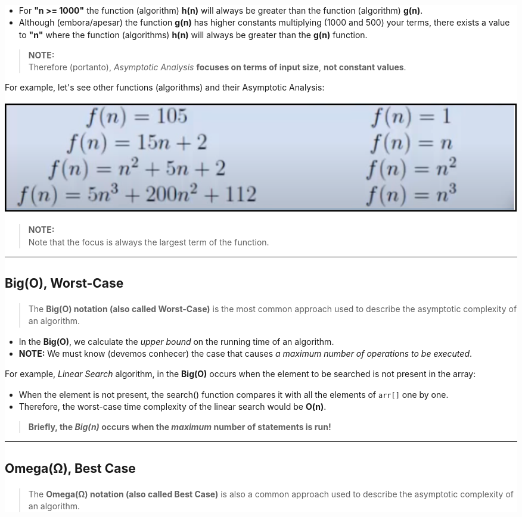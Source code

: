  - For **"n >= 1000"** the function (algorithm) **h(n)** will always be greater than the function (algorithm) **g(n)**.
 - Although (embora/apesar) the function **g(n)** has higher constants multiplying (1000 and 500) your terms, there exists a value to **"n"** where the function (algorithms) **h(n)** will always be greater than the **g(n)** function.

> **NOTE:**  
> Therefore (portanto), *Asymptotic Analysis* **focuses on terms of input size**, **not constant values**.

For example, let's see other functions (algorithms) and their Asymptotic Analysis:

![image](images/asymptotic-analysis-02.png)  

> **NOTE:**  
> Note that the focus is always the largest term of the function.

---

<div id="big-o-notation"></div>
 
## Big(O), Worst-Case

> The **Big(O) notation (also called Worst-Case)** is the most common approach used to describe the asymptotic complexity of an algorithm.

 - In the **Big(O)**, we calculate the *upper bound* on the running time of an algorithm.
 - **NOTE:** We must know (devemos conhecer) the case that causes *a maximum number of operations to be executed*.

For example, *Linear Search* algorithm, in the **Big(O)** occurs when the element to be searched is not present in the array:

 - When the element is not present, the search() function compares it with all the elements of `arr[]` one by one.
 - Therefore, the worst-case time complexity of the linear search would be **O(n)**.

> **Briefly, the *Big(n)* occurs when the *maximum* number of statements is run!**

---

<div id="omega-notation"></div>

## Omega(Ω), Best Case

> The **Omega(Ω) notation (also called Best Case)** is also a common approach used to describe the asymptotic complexity of an algorithm.
